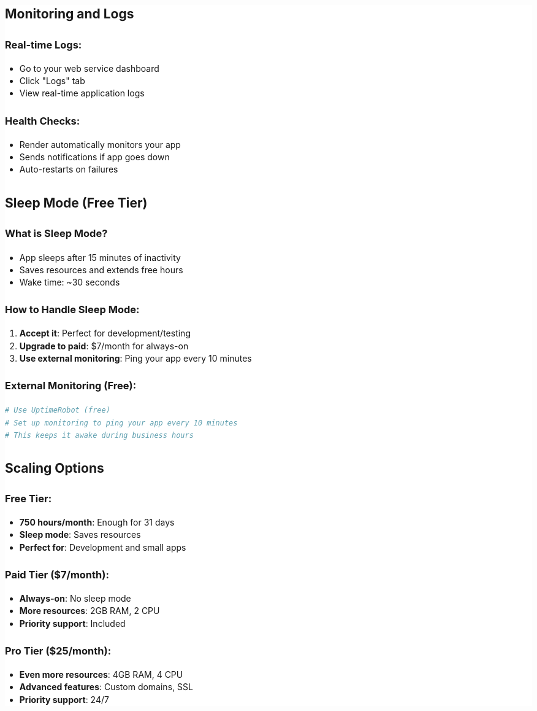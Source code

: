 ## Monitoring and Logs

### Real-time Logs:
- Go to your web service dashboard
- Click "Logs" tab
- View real-time application logs

### Health Checks:
- Render automatically monitors your app
- Sends notifications if app goes down
- Auto-restarts on failures

## Sleep Mode (Free Tier)

### What is Sleep Mode?
- App sleeps after 15 minutes of inactivity
- Saves resources and extends free hours
- Wake time: ~30 seconds

### How to Handle Sleep Mode:
1. **Accept it**: Perfect for development/testing
2. **Upgrade to paid**: $7/month for always-on
3. **Use external monitoring**: Ping your app every 10 minutes

### External Monitoring (Free):
```bash
# Use UptimeRobot (free)
# Set up monitoring to ping your app every 10 minutes
# This keeps it awake during business hours
```

## Scaling Options

### Free Tier:
- **750 hours/month**: Enough for 31 days
- **Sleep mode**: Saves resources
- **Perfect for**: Development and small apps

### Paid Tier ($7/month):
- **Always-on**: No sleep mode
- **More resources**: 2GB RAM, 2 CPU
- **Priority support**: Included

### Pro Tier ($25/month):
- **Even more resources**: 4GB RAM, 4 CPU
- **Advanced features**: Custom domains, SSL
- **Priority support**: 24/7
